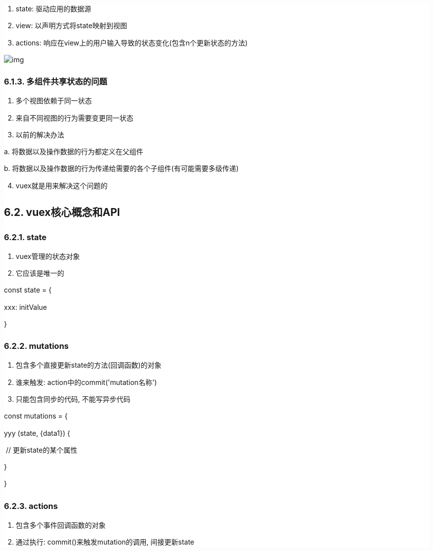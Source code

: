 1)    state: 驱动应用的数据源

2)    view: 以声明方式将state映射到视图

3)    actions: 响应在view上的用户输入导致的状态变化(包含n个更新状态的方法)

![img](file:///C:/Users/ADMINI~1/AppData/Local/Temp/msohtmlclip1/01/clip_image058.jpg)

### 6.1.3. 多组件共享状态的问题

1)    多个视图依赖于同一状态

2)    来自不同视图的行为需要变更同一状态

3)    以前的解决办法

a.    将数据以及操作数据的行为都定义在父组件

b.    将数据以及操作数据的行为传递给需要的各个子组件(有可能需要多级传递)

4)    vuex就是用来解决这个问题的

 

## 6.2. vuex核心概念和API

### 6.2.1. state

1)    vuex管理的状态对象

2)    它应该是唯一的

const state = {

xxx: initValue

}

### 6.2.2. mutations

1)    包含多个直接更新state的方法(回调函数)的对象

2)    谁来触发: action中的commit('mutation名称')

3)    只能包含同步的代码, 不能写异步代码

const mutations = {

  yyy (state, {data1}) { 

​    // 更新state的某个属性

  }

}

### 6.2.3. actions

1)    包含多个事件回调函数的对象

2)    通过执行: commit()来触发mutation的调用, 间接更新state

